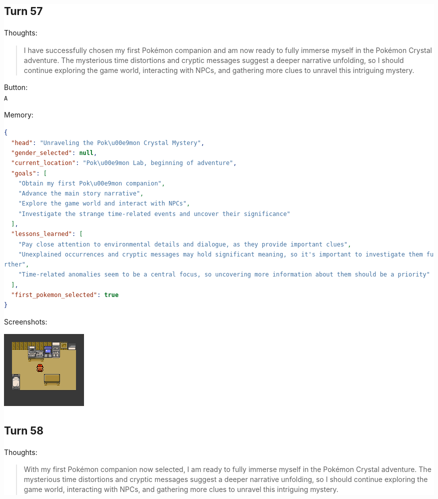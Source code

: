 ## Turn 57
Thoughts:
>I have successfully chosen my first Pokémon companion and am now ready to fully immerse myself in the Pokémon Crystal adventure. The mysterious time distortions and cryptic messages suggest a deeper narrative unfolding, so I should continue exploring the game world, interacting with NPCs, and gathering more clues to unravel this intriguing mystery.

Button:  
`A`

Memory:
```json
{
  "head": "Unraveling the Pok\u00e9mon Crystal Mystery",
  "gender_selected": null,
  "current_location": "Pok\u00e9mon Lab, beginning of adventure",
  "goals": [
    "Obtain my first Pok\u00e9mon companion",
    "Advance the main story narrative",
    "Explore the game world and interact with NPCs",
    "Investigate the strange time-related events and uncover their significance"
  ],
  "lessons_learned": [
    "Pay close attention to environmental details and dialogue, as they provide important clues",
    "Unexplained occurrences and cryptic messages may hold significant meaning, so it's important to investigate them further",
    "Time-related anomalies seem to be a central focus, so uncovering more information about them should be a priority"
  ],
  "first_pokemon_selected": true
}
```

Screenshots:

![screenshot](screenshots-haiku/screenshot_0000114.png) 

## Turn 58
Thoughts:
>With my first Pokémon companion now selected, I am ready to fully immerse myself in the Pokémon Crystal adventure. The mysterious time distortions and cryptic messages suggest a deeper narrative unfolding, so I should continue exploring the game world, interacting with NPCs, and gathering more clues to unravel this intriguing mystery.

